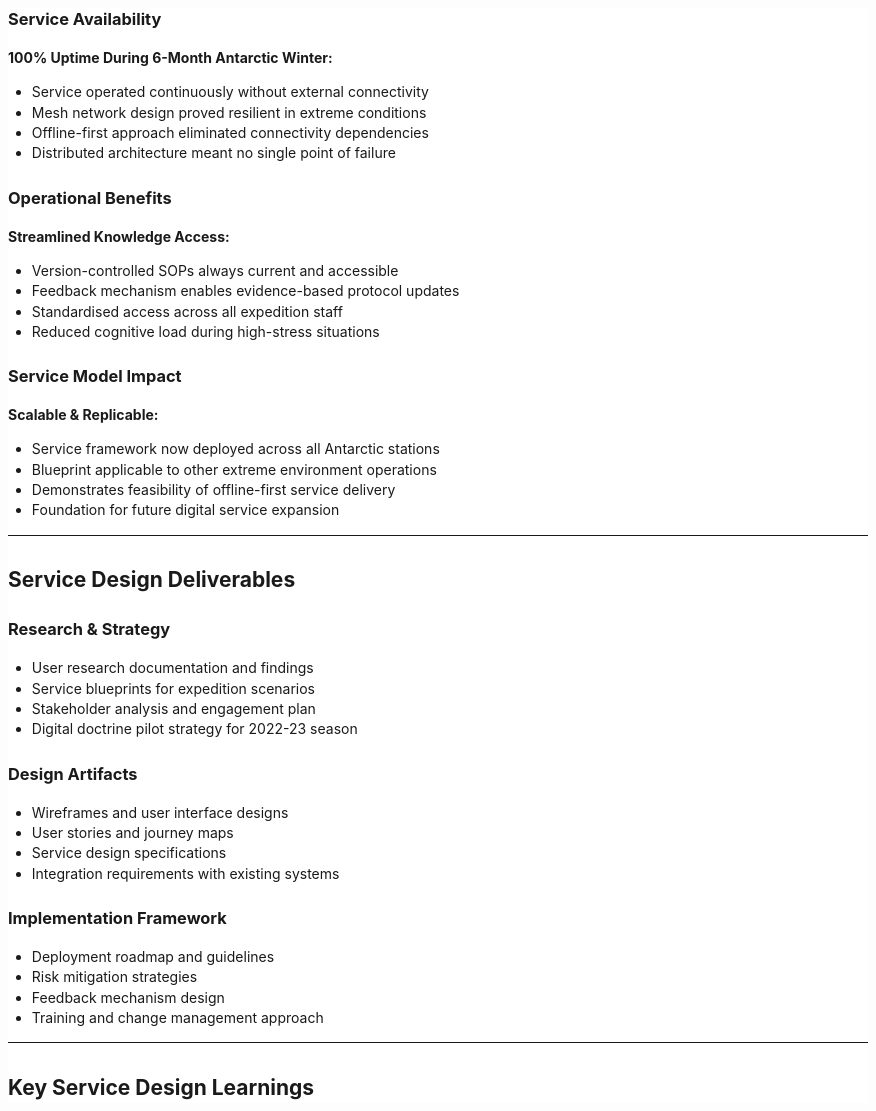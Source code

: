 ### Service Availability

**100% Uptime During 6-Month Antarctic Winter:**
- Service operated continuously without external connectivity
- Mesh network design proved resilient in extreme conditions
- Offline-first approach eliminated connectivity dependencies
- Distributed architecture meant no single point of failure

### Operational Benefits

**Streamlined Knowledge Access:**
- Version-controlled SOPs always current and accessible
- Feedback mechanism enables evidence-based protocol updates
- Standardised access across all expedition staff
- Reduced cognitive load during high-stress situations

### Service Model Impact

**Scalable & Replicable:**
- Service framework now deployed across all Antarctic stations
- Blueprint applicable to other extreme environment operations
- Demonstrates feasibility of offline-first service delivery
- Foundation for future digital service expansion

---

## Service Design Deliverables

### Research & Strategy

- User research documentation and findings
- Service blueprints for expedition scenarios
- Stakeholder analysis and engagement plan
- Digital doctrine pilot strategy for 2022-23 season

### Design Artifacts

- Wireframes and user interface designs
- User stories and journey maps
- Service design specifications
- Integration requirements with existing systems

### Implementation Framework

- Deployment roadmap and guidelines
- Risk mitigation strategies
- Feedback mechanism design
- Training and change management approach

---

## Key Service Design Learnings
